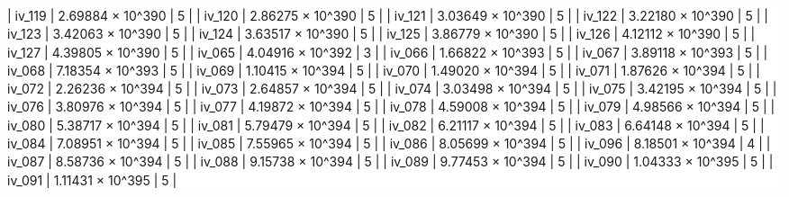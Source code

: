 | iv_119 | 2.69884 × 10^390 | 5 |
| iv_120 | 2.86275 × 10^390 | 5 |
| iv_121 | 3.03649 × 10^390 | 5 |
| iv_122 | 3.22180 × 10^390 | 5 |
| iv_123 | 3.42063 × 10^390 | 5 |
| iv_124 | 3.63517 × 10^390 | 5 |
| iv_125 | 3.86779 × 10^390 | 5 |
| iv_126 | 4.12112 × 10^390 | 5 |
| iv_127 | 4.39805 × 10^390 | 5 |
| iv_065 | 4.04916 × 10^392 | 3 |
| iv_066 | 1.66822 × 10^393 | 5 |
| iv_067 | 3.89118 × 10^393 | 5 |
| iv_068 | 7.18354 × 10^393 | 5 |
| iv_069 | 1.10415 × 10^394 | 5 |
| iv_070 | 1.49020 × 10^394 | 5 |
| iv_071 | 1.87626 × 10^394 | 5 |
| iv_072 | 2.26236 × 10^394 | 5 |
| iv_073 | 2.64857 × 10^394 | 5 |
| iv_074 | 3.03498 × 10^394 | 5 |
| iv_075 | 3.42195 × 10^394 | 5 |
| iv_076 | 3.80976 × 10^394 | 5 |
| iv_077 | 4.19872 × 10^394 | 5 |
| iv_078 | 4.59008 × 10^394 | 5 |
| iv_079 | 4.98566 × 10^394 | 5 |
| iv_080 | 5.38717 × 10^394 | 5 |
| iv_081 | 5.79479 × 10^394 | 5 |
| iv_082 | 6.21117 × 10^394 | 5 |
| iv_083 | 6.64148 × 10^394 | 5 |
| iv_084 | 7.08951 × 10^394 | 5 |
| iv_085 | 7.55965 × 10^394 | 5 |
| iv_086 | 8.05699 × 10^394 | 5 |
| iv_096 | 8.18501 × 10^394 | 4 |
| iv_087 | 8.58736 × 10^394 | 5 |
| iv_088 | 9.15738 × 10^394 | 5 |
| iv_089 | 9.77453 × 10^394 | 5 |
| iv_090 | 1.04333 × 10^395 | 5 |
| iv_091 | 1.11431 × 10^395 | 5 |